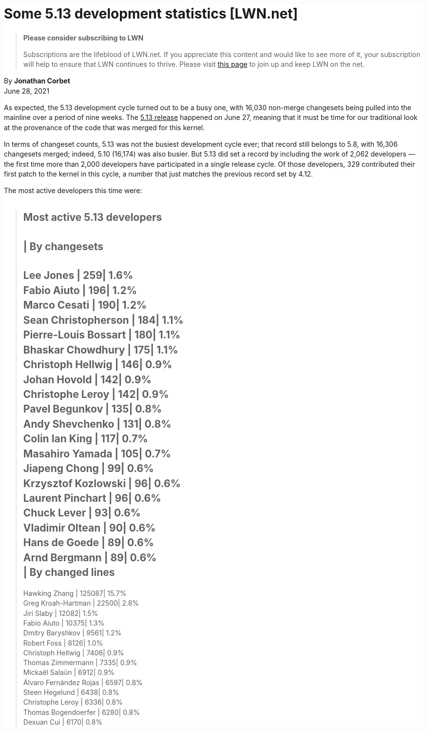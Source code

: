 # Some 5.13 development statistics [LWN.net]

> **Please consider subscribing to LWN**
> 
> Subscriptions are the lifeblood of LWN.net. If you appreciate this content and would like to see more of it, your subscription will help to ensure that LWN continues to thrive. Please visit [this page](/Promo/nst-nag1/subscribe) to join up and keep LWN on the net. 

By **Jonathan Corbet**  
June 28, 2021 

As expected, the 5.13 development cycle turned out to be a busy one, with 16,030 non-merge changesets being pulled into the mainline over a period of nine weeks. The [5.13 release](/ml/linux-kernel/CAHk-=wj7E9iTGHbqfgtaTAM09WrVzwXjda2_D59MT8D_1=54Rg@mail.gmail.com/) happened on June 27, meaning that it must be time for our traditional look at the provenance of the code that was merged for this kernel. 

In terms of changeset counts, 5.13 was not the busiest development cycle ever; that record still belongs to 5.8, with 16,306 changesets merged; indeed, 5.10 (16,174) was also busier. But 5.13 did set a record by including the work of 2,062 developers — the first time more than 2,000 developers have participated in a single release cycle. Of those developers, 329 contributed their first patch to the kernel in this cycle, a number that just matches the previous record set by 4.12. 

The most active developers this time were: 

> Most active 5.13 developers  
> ---  
> | By changesets  
> ---  
> Lee Jones | 259| 1.6%  
> Fabio Aiuto | 196| 1.2%  
> Marco Cesati | 190| 1.2%  
> Sean Christopherson | 184| 1.1%  
> Pierre-Louis Bossart | 180| 1.1%  
> Bhaskar Chowdhury | 175| 1.1%  
> Christoph Hellwig | 146| 0.9%  
> Johan Hovold | 142| 0.9%  
> Christophe Leroy | 142| 0.9%  
> Pavel Begunkov | 135| 0.8%  
> Andy Shevchenko | 131| 0.8%  
> Colin Ian King | 117| 0.7%  
> Masahiro Yamada | 105| 0.7%  
> Jiapeng Chong | 99| 0.6%  
> Krzysztof Kozlowski | 96| 0.6%  
> Laurent Pinchart | 96| 0.6%  
> Chuck Lever | 93| 0.6%  
> Vladimir Oltean | 90| 0.6%  
> Hans de Goede | 89| 0.6%  
> Arnd Bergmann | 89| 0.6%  
> | By changed lines  
> ---  
> Hawking Zhang | 125087| 15.7%  
> Greg Kroah-Hartman | 22500| 2.8%  
> Jiri Slaby | 12082| 1.5%  
> Fabio Aiuto | 10375| 1.3%  
> Dmitry Baryshkov | 9561| 1.2%  
> Robert Foss | 8126| 1.0%  
> Christoph Hellwig | 7406| 0.9%  
> Thomas Zimmermann | 7335| 0.9%  
> Mickaël Salaün | 6912| 0.9%  
> Álvaro Fernández Rojas | 6597| 0.8%  
> Steen Hegelund | 6438| 0.8%  
> Christophe Leroy | 6336| 0.8%  
> Thomas Bogendoerfer | 6280| 0.8%  
> Dexuan Cui | 6170| 0.8%  